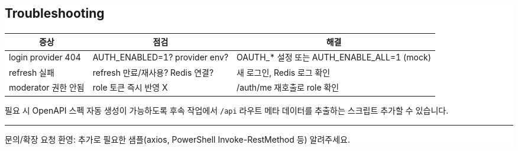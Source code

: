 ## Troubleshooting
| 증상                | 점검                             | 해결                                       |
| ------------------- | -------------------------------- | ------------------------------------------ |
| login provider 404  | AUTH_ENABLED=1? provider env?    | OAUTH_* 설정 또는 AUTH_ENABLE_ALL=1 (mock) |
| refresh 실패        | refresh 만료/재사용? Redis 연결? | 새 로그인, Redis 로그 확인                 |
| moderator 권한 안됨 | role 토큰 즉시 반영 X            | /auth/me 재호출로 role 확인                |

필요 시 OpenAPI 스펙 자동 생성이 가능하도록 후속 작업에서 `/api` 라우트 메타 데이터를 추출하는 스크립트 추가할 수 있습니다.

---
문의/확장 요청 환영: 추가로 필요한 샘플(axios, PowerShell Invoke-RestMethod 등) 알려주세요.

